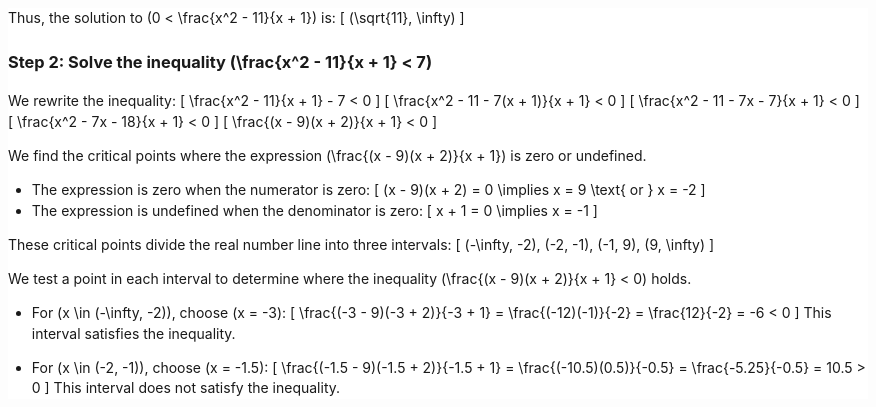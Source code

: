 Thus, the solution to \(0 < \frac{x^2 - 11}{x + 1}\) is:
\[
(\sqrt{11}, \infty)
\]

### Step 2: Solve the inequality \(\frac{x^2 - 11}{x + 1} < 7\)

We rewrite the inequality:
\[
\frac{x^2 - 11}{x + 1} - 7 < 0
\]
\[
\frac{x^2 - 11 - 7(x + 1)}{x + 1} < 0
\]
\[
\frac{x^2 - 11 - 7x - 7}{x + 1} < 0
\]
\[
\frac{x^2 - 7x - 18}{x + 1} < 0
\]
\[
\frac{(x - 9)(x + 2)}{x + 1} < 0
\]

We find the critical points where the expression \(\frac{(x - 9)(x + 2)}{x + 1}\) is zero or undefined.
- The expression is zero when the numerator is zero:
  \[
  (x - 9)(x + 2) = 0 \implies x = 9 \text{ or } x = -2
  \]
- The expression is undefined when the denominator is zero:
  \[
  x + 1 = 0 \implies x = -1
  \]

These critical points divide the real number line into three intervals:
\[
(-\infty, -2), (-2, -1), (-1, 9), (9, \infty)
\]

We test a point in each interval to determine where the inequality \(\frac{(x - 9)(x + 2)}{x + 1} < 0\) holds.

- For \(x \in (-\infty, -2)\), choose \(x = -3\):
  \[
  \frac{(-3 - 9)(-3 + 2)}{-3 + 1} = \frac{(-12)(-1)}{-2} = \frac{12}{-2} = -6 < 0
  \]
  This interval satisfies the inequality.

- For \(x \in (-2, -1)\), choose \(x = -1.5\):
  \[
  \frac{(-1.5 - 9)(-1.5 + 2)}{-1.5 + 1} = \frac{(-10.5)(0.5)}{-0.5} = \frac{-5.25}{-0.5} = 10.5 > 0
  \]
  This interval does not satisfy the inequality.
